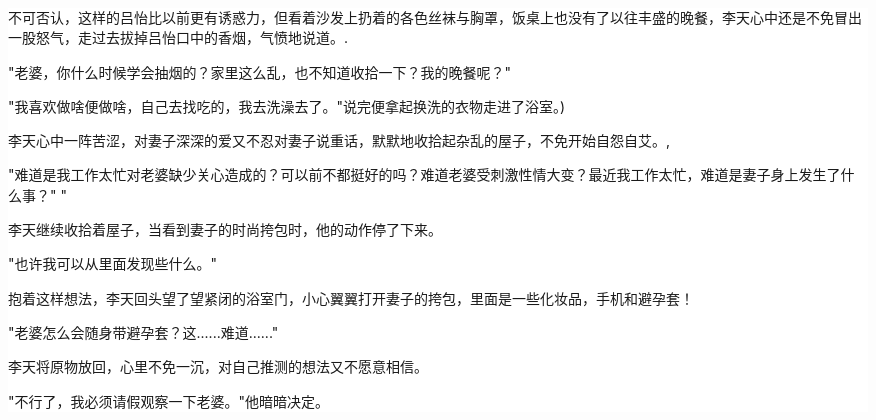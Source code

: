 



不可否认，这样的吕怡比以前更有诱惑力，但看着沙发上扔着的各色丝袜与胸罩，饭桌上也没有了以往丰盛的晚餐，李天心中还是不免冒出一股怒气，走过去拔掉吕怡口中的香烟，气愤地说道。.





"老婆，你什么时候学会抽烟的？家里这么乱，也不知道收拾一下？我的晚餐呢？"





"我喜欢做啥便做啥，自己去找吃的，我去洗澡去了。"说完便拿起换洗的衣物走进了浴室。)





李天心中一阵苦涩，对妻子深深的爱又不忍对妻子说重话，默默地收拾起杂乱的屋子，不免开始自怨自艾。,





"难道是我工作太忙对老婆缺少关心造成的？可以前不都挺好的吗？难道老婆受刺激性情大变？最近我工作太忙，难道是妻子身上发生了什么事？" "







李天继续收拾着屋子，当看到妻子的时尚挎包时，他的动作停了下来。





"也许我可以从里面发现些什么。"





抱着这样想法，李天回头望了望紧闭的浴室门，小心翼翼打开妻子的挎包，里面是一些化妆品，手机和避孕套！





"老婆怎么会随身带避孕套？这......难道......"





李天将原物放回，心里不免一沉，对自己推测的想法又不愿意相信。







"不行了，我必须请假观察一下老婆。"他暗暗决定。


